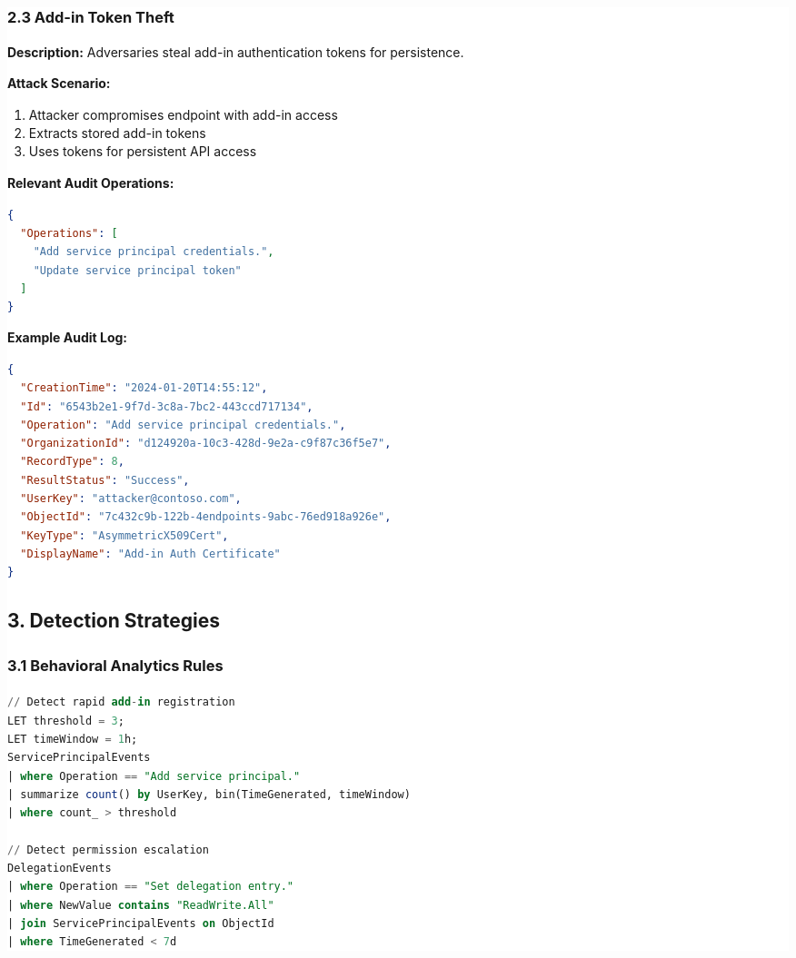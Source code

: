 ### 2.3 Add-in Token Theft

**Description:** 
Adversaries steal add-in authentication tokens for persistence.

**Attack Scenario:**
1. Attacker compromises endpoint with add-in access
2. Extracts stored add-in tokens
3. Uses tokens for persistent API access

**Relevant Audit Operations:**
```json
{
  "Operations": [
    "Add service principal credentials.",
    "Update service principal token"
  ]
}
```

**Example Audit Log:**
```json
{
  "CreationTime": "2024-01-20T14:55:12",
  "Id": "6543b2e1-9f7d-3c8a-7bc2-443ccd717134",
  "Operation": "Add service principal credentials.",
  "OrganizationId": "d124920a-10c3-428d-9e2a-c9f87c36f5e7", 
  "RecordType": 8,
  "ResultStatus": "Success",
  "UserKey": "attacker@contoso.com",
  "ObjectId": "7c432c9b-122b-4endpoints-9abc-76ed918a926e",
  "KeyType": "AsymmetricX509Cert",
  "DisplayName": "Add-in Auth Certificate"
}
```

## 3. Detection Strategies

### 3.1 Behavioral Analytics Rules

```sql
// Detect rapid add-in registration
LET threshold = 3;
LET timeWindow = 1h;
ServicePrincipalEvents
| where Operation == "Add service principal."
| summarize count() by UserKey, bin(TimeGenerated, timeWindow)
| where count_ > threshold

// Detect permission escalation
DelegationEvents  
| where Operation == "Set delegation entry."
| where NewValue contains "ReadWrite.All" 
| join ServicePrincipalEvents on ObjectId
| where TimeGenerated < 7d
```
